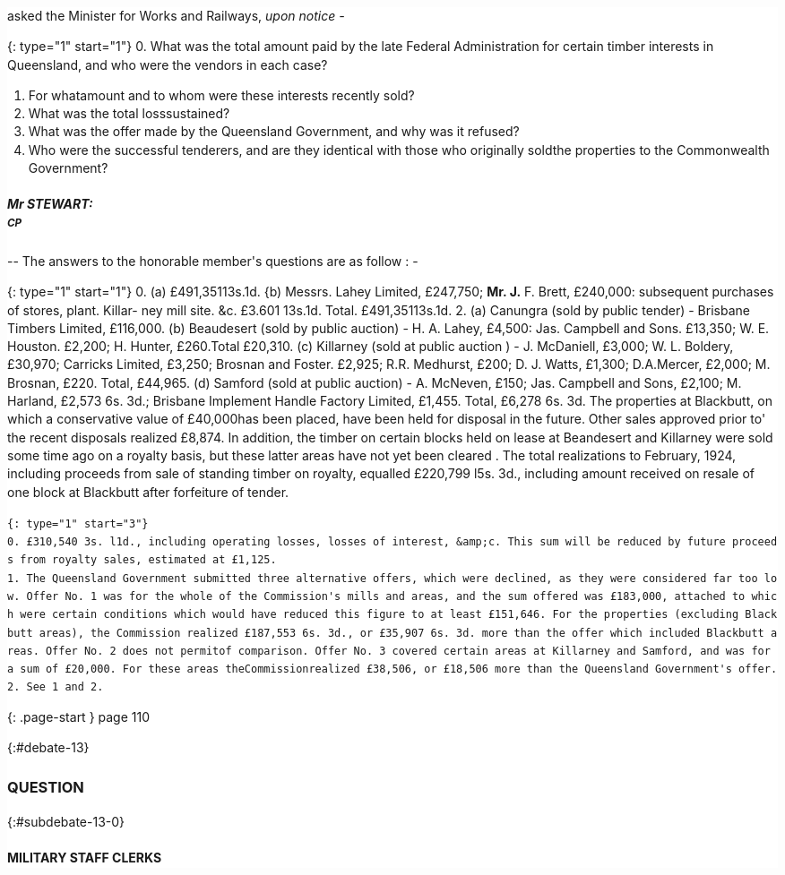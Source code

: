 asked the Minister for Works and Railways,  *upon notice -* 

{: type="1" start="1"}
0. What was the total amount paid by the late Federal Administration for certain timber interests in Queensland, and who were the vendors in each case? 
1. For whatamount and to whom were these interests recently sold? 
2. What was the total losssustained? 
3. What was the offer made by the Queensland Government, and why was it refused? 
4. Who were the successful tenderers, and are they identical with those who originally soldthe properties to the Commonwealth Government? 

##### Mr STEWART:<br><small class="text-muted">CP</small>

-- The answers to the honorable member's questions are as follow :  - 

{: type="1" start="1"}
0. (a) £491,35113s.1d. {b) Messrs. Lahey Limited, £247,750;  **Mr. J.**  F. Brett, £240,000: subsequent purchases of stores, plant. Killar- ney mill site. &amp;c. £3.601 13s.1d. Total. £491,35113s.1d. 2. (a) Canungra (sold by public tender) - Brisbane Timbers Limited, £116,000. (b) Beaudesert (sold by public auction) - H. A. Lahey, £4,500: Jas. Campbell and Sons. £13,350; W. E. Houston. £2,200; H. Hunter, £260.Total £20,310. (c) Killarney (sold at public auction ) - J. McDaniell, £3,000; W. L. Boldery, £30,970; Carricks Limited, £3,250; Brosnan and Foster. £2,925; R.R. Medhurst, £200; D. J. Watts, £1,300; D.A.Mercer, £2,000; M. Brosnan, £220. Total, £44,965. (d) Samford (sold at public auction) - A. McNeven, £150; Jas. Campbell and Sons, £2,100; M. Harland, £2,573 6s. 3d.; Brisbane Implement Handle Factory Limited, £1,455. Total, £6,278 6s. 3d. The properties at Blackbutt, on which a conservative value of £40,000has been placed, have been held for disposal in the future. Other sales approved prior to' the recent disposals realized £8,874. In addition, the timber on certain blocks held on lease at Beandesert and Killarney were sold some time ago on a royalty basis, but these latter areas have not yet been cleared . The total realizations to February, 1924, including proceeds from sale of standing timber on royalty, equalled £220,799 l5s. 3d., including amount received on resale of one block at Blackbutt after forfeiture of tender. 

    {: type="1" start="3"}
    0. £310,540 3s. l1d., including operating losses, losses of interest, &amp;c. This sum will be reduced by future proceeds from royalty sales, estimated at £1,125. 
    1. The Queensland Government submitted three alternative offers, which were declined, as they were considered far too low. Offer No. 1 was for the whole of the Commission's mills and areas, and the sum offered was £183,000, attached to which were certain conditions which would have reduced this figure to at least £151,646. For the properties (excluding Blackbutt areas), the Commission realized £187,553 6s. 3d., or £35,907 6s. 3d. more than the offer which included Blackbutt areas. Offer No. 2 does not permitof comparison. Offer No. 3 covered certain areas at Killarney and Samford, and was for a sum of £20,000. For these areas theCommissionrealized £38,506, or £18,506 more than the Queensland Government's offer. 
    2. See 1 and 2. 


{: .page-start }
page 110

{:#debate-13}
### QUESTION

{:#subdebate-13-0}
#### MILITARY STAFF CLERKS
